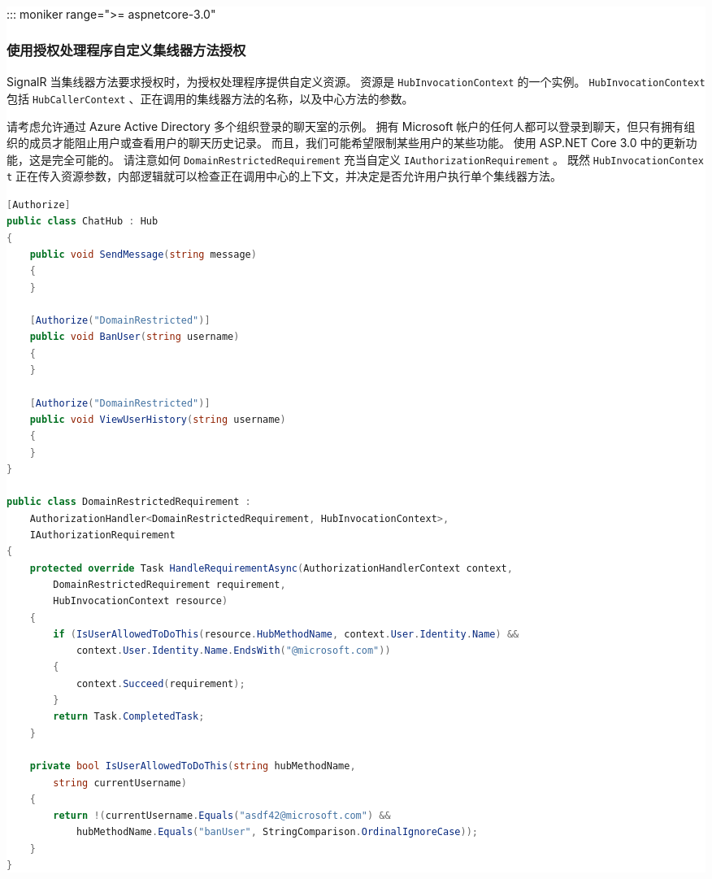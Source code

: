 ::: moniker range=">= aspnetcore-3.0"

### <a name="use-authorization-handlers-to-customize-hub-method-authorization"></a>使用授权处理程序自定义集线器方法授权

SignalR 当集线器方法要求授权时，为授权处理程序提供自定义资源。 资源是 `HubInvocationContext` 的一个实例。 `HubInvocationContext`包括 `HubCallerContext` 、正在调用的集线器方法的名称，以及中心方法的参数。

请考虑允许通过 Azure Active Directory 多个组织登录的聊天室的示例。 拥有 Microsoft 帐户的任何人都可以登录到聊天，但只有拥有组织的成员才能阻止用户或查看用户的聊天历史记录。 而且，我们可能希望限制某些用户的某些功能。 使用 ASP.NET Core 3.0 中的更新功能，这是完全可能的。 请注意如何 `DomainRestrictedRequirement` 充当自定义 `IAuthorizationRequirement` 。 既然 `HubInvocationContext` 正在传入资源参数，内部逻辑就可以检查正在调用中心的上下文，并决定是否允许用户执行单个集线器方法。

```csharp
[Authorize]
public class ChatHub : Hub
{
    public void SendMessage(string message)
    {
    }

    [Authorize("DomainRestricted")]
    public void BanUser(string username)
    {
    }

    [Authorize("DomainRestricted")]
    public void ViewUserHistory(string username)
    {
    }
}

public class DomainRestrictedRequirement : 
    AuthorizationHandler<DomainRestrictedRequirement, HubInvocationContext>, 
    IAuthorizationRequirement
{
    protected override Task HandleRequirementAsync(AuthorizationHandlerContext context,
        DomainRestrictedRequirement requirement, 
        HubInvocationContext resource)
    {
        if (IsUserAllowedToDoThis(resource.HubMethodName, context.User.Identity.Name) && 
            context.User.Identity.Name.EndsWith("@microsoft.com"))
        {
            context.Succeed(requirement);
        }
        return Task.CompletedTask;
    }

    private bool IsUserAllowedToDoThis(string hubMethodName,
        string currentUsername)
    {
        return !(currentUsername.Equals("asdf42@microsoft.com") && 
            hubMethodName.Equals("banUser", StringComparison.OrdinalIgnoreCase));
    }
}
```
